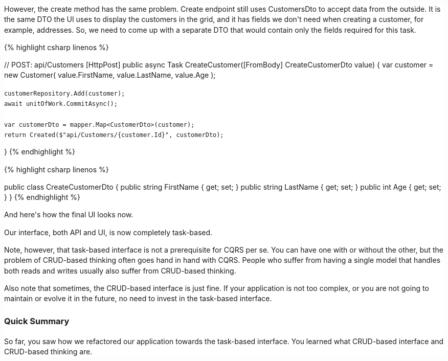 However, the create method has the same problem. Create endpoint still uses CustomersDto to accept data from the outside. It is the same DTO the UI uses to display the customers in the grid, and it has fields we don't need when creating a customer, for example, addresses. So, we need to come up with a separate DTO that would contain only the fields required for this task. 

{% highlight csharp linenos %}

// POST: api/Customers
[HttpPost]
public async Task<IActionResult> CreateCustomer([FromBody] CreateCustomerDto value)
{
    var customer = new Customer(
       value.FirstName,
       value.LastName,
       value.Age
        );

    customerRepository.Add(customer);
    await unitOfWork.CommitAsync();

    var customerDto = mapper.Map<CustomerDto>(customer);
    return Created($"api/Customers/{customer.Id}", customerDto);
}
{% endhighlight %}

{% highlight csharp linenos %}

public class CreateCustomerDto
{
    public string FirstName { get; set; }
    public string LastName { get; set; }
    public int Age { get; set; }
}
{% endhighlight %}

And here's how the final UI looks now. 

<video width="100%" controls>
  <source src="/assets/images/cqrs/cqrs-task-based-interface-ui.mp4" type="video/mp4">
  Your browser does not support HTML5 video.
</video>

Our interface, both API and UI, is now completely task-based. 

Note, however, that task-based interface is not a prerequisite for CQRS per se. You can have one with or without the other, but the problem of CRUD-based thinking often goes hand in hand with CQRS. People who suffer from having a single model that handles both reads and writes usually also suffer from CRUD-based thinking. 

Also note that sometimes, the CRUD-based interface is just fine. If your application is not too complex, or you are not going to maintain or evolve it in the future, no need to invest in the task-based interface. 

### Quick Summary

So far, you saw how we refactored our application towards the task-based interface. You learned what CRUD-based interface and CRUD-based thinking are. 
